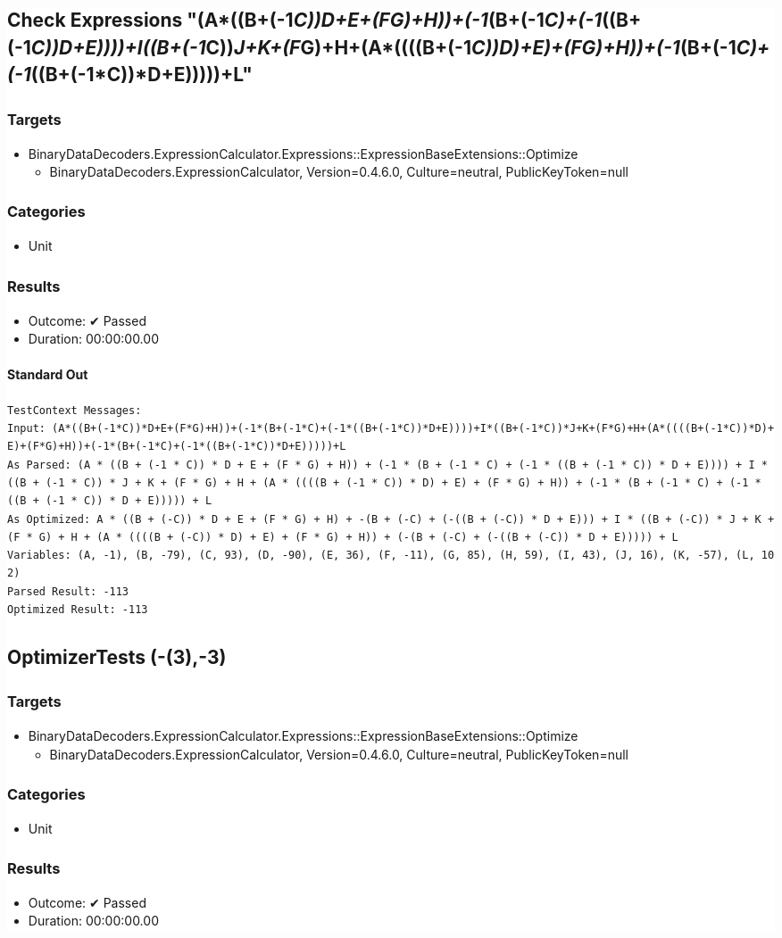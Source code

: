 ## Check Expressions "(A*((B+(-1*C))*D+E+(F*G)+H))+(-1*(B+(-1*C)+(-1*((B+(-1*C))*D+E))))+I*((B+(-1*C))*J+K+(F*G)+H+(A*((((B+(-1*C))*D)+E)+(F*G)+H))+(-1*(B+(-1*C)+(-1*((B+(-1*C))*D+E)))))+L"

### Targets

* BinaryDataDecoders.ExpressionCalculator.Expressions::ExpressionBaseExtensions::Optimize
  * BinaryDataDecoders.ExpressionCalculator, Version=0.4.6.0, Culture=neutral, PublicKeyToken=null

### Categories

* Unit

### Results

* Outcome: ✔ Passed
* Duration: 00:00:00.00

#### Standard Out

```
TestContext Messages:
Input: (A*((B+(-1*C))*D+E+(F*G)+H))+(-1*(B+(-1*C)+(-1*((B+(-1*C))*D+E))))+I*((B+(-1*C))*J+K+(F*G)+H+(A*((((B+(-1*C))*D)+E)+(F*G)+H))+(-1*(B+(-1*C)+(-1*((B+(-1*C))*D+E)))))+L
As Parsed: (A * ((B + (-1 * C)) * D + E + (F * G) + H)) + (-1 * (B + (-1 * C) + (-1 * ((B + (-1 * C)) * D + E)))) + I * ((B + (-1 * C)) * J + K + (F * G) + H + (A * ((((B + (-1 * C)) * D) + E) + (F * G) + H)) + (-1 * (B + (-1 * C) + (-1 * ((B + (-1 * C)) * D + E))))) + L
As Optimized: A * ((B + (-C)) * D + E + (F * G) + H) + -(B + (-C) + (-((B + (-C)) * D + E))) + I * ((B + (-C)) * J + K + (F * G) + H + (A * ((((B + (-C)) * D) + E) + (F * G) + H)) + (-(B + (-C) + (-((B + (-C)) * D + E))))) + L
Variables: (A, -1), (B, -79), (C, 93), (D, -90), (E, 36), (F, -11), (G, 85), (H, 59), (I, 43), (J, 16), (K, -57), (L, 102)
Parsed Result: -113
Optimized Result: -113
```

## OptimizerTests (-(3),-3)

### Targets

* BinaryDataDecoders.ExpressionCalculator.Expressions::ExpressionBaseExtensions::Optimize
  * BinaryDataDecoders.ExpressionCalculator, Version=0.4.6.0, Culture=neutral, PublicKeyToken=null

### Categories

* Unit

### Results

* Outcome: ✔ Passed
* Duration: 00:00:00.00
